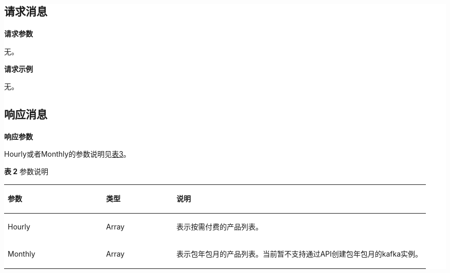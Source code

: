 </table>

## 请求消息<a name="zh-cn_topic_0128036912_section145141653175910"></a>

**请求参数**

无。

**请求示例**

无。

## 响应消息<a name="zh-cn_topic_0128036912_section11526162120234"></a>

**响应参数**

Hourly或者Monthly的参数说明见[表3](#zh-cn_topic_0128036912_table18238145151512)。

**表 2**  参数说明

<a name="table1669416328204"></a>
<table><thead align="left"><tr id="row6695932172011"><th class="cellrowborder" valign="top" width="23.330000000000002%" id="mcps1.2.4.1.1"><p id="p96951632152010"><a name="p96951632152010"></a><a name="p96951632152010"></a>参数</p>
</th>
<th class="cellrowborder" valign="top" width="16.669999999999998%" id="mcps1.2.4.1.2"><p id="p1169543222016"><a name="p1169543222016"></a><a name="p1169543222016"></a>类型</p>
</th>
<th class="cellrowborder" valign="top" width="60%" id="mcps1.2.4.1.3"><p id="p769593222018"><a name="p769593222018"></a><a name="p769593222018"></a>说明</p>
</th>
</tr>
</thead>
<tbody><tr id="row1569513272015"><td class="cellrowborder" valign="top" width="23.330000000000002%" headers="mcps1.2.4.1.1 "><p id="p1695103210202"><a name="p1695103210202"></a><a name="p1695103210202"></a>Hourly</p>
</td>
<td class="cellrowborder" valign="top" width="16.669999999999998%" headers="mcps1.2.4.1.2 "><p id="p136951432192020"><a name="p136951432192020"></a><a name="p136951432192020"></a>Array</p>
</td>
<td class="cellrowborder" valign="top" width="60%" headers="mcps1.2.4.1.3 "><p id="p1282741132111"><a name="p1282741132111"></a><a name="p1282741132111"></a>表示按需付费的产品列表。</p>
</td>
</tr>
<tr id="row4695163292018"><td class="cellrowborder" valign="top" width="23.330000000000002%" headers="mcps1.2.4.1.1 "><p id="p2695143222017"><a name="p2695143222017"></a><a name="p2695143222017"></a>Monthly</p>
</td>
<td class="cellrowborder" valign="top" width="16.669999999999998%" headers="mcps1.2.4.1.2 "><p id="p136954321203"><a name="p136954321203"></a><a name="p136954321203"></a>Array</p>
</td>
<td class="cellrowborder" valign="top" width="60%" headers="mcps1.2.4.1.3 "><p id="p269673218208"><a name="p269673218208"></a><a name="p269673218208"></a>表示包年包月的产品列表。当前暂不支持通过API创建包年包月的kafka实例。</p>
</td>
</tr>
</tbody>
</table>
